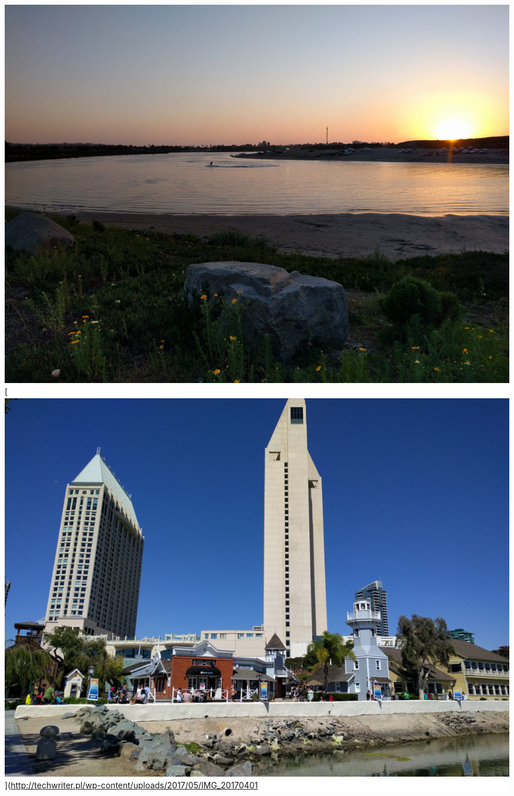 [![](images/IMG_20170331_190024-1024x768.jpg)](http://techwriter.pl/wp-content/uploads/2017/05/IMG_20170331_190024.jpg)[![](images/IMG_20170401_143036-1024x768.jpg)](http://techwriter.pl/wp-content/uploads/2017/05/IMG_20170401